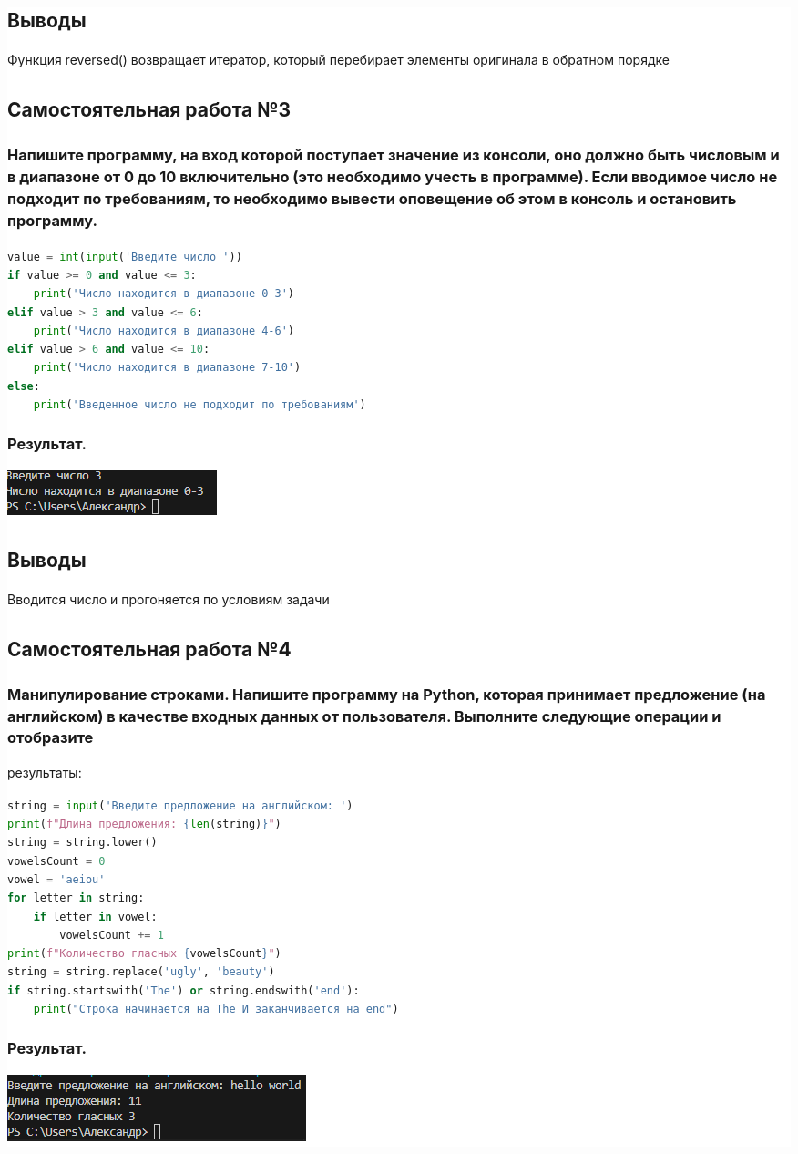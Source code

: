## Выводы
Функция reversed() возвращает итератор, который перебирает элементы оригинала в обратном порядке

## Самостоятельная работа №3

### Напишите программу, на вход которой поступает значение из консоли, оно должно быть числовым и в диапазоне от 0 до 10 включительно (это необходимо учесть в программе). Если вводимое число не подходит по требованиям, то необходимо вывести оповещение об этом в консоль и остановить программу.

```python
value = int(input('Введите число '))
if value >= 0 and value <= 3:
    print('Число находится в диапазоне 0-3')
elif value > 3 and value <= 6:
    print('Число находится в диапазоне 4-6')
elif value > 6 and value <= 10:
    print('Число находится в диапазоне 7-10')
else:
    print('Введенное число не подходит по требованиям')
```
### Результат.
![Меню](https://github.com/AlexandrYuniman/ProgIng/blob/Tema_3/pic/sam3.png)

## Выводы
Вводится число и прогоняется по условиям задачи

## Самостоятельная работа №4

### Манипулирование строками. Напишите программу на Python, которая принимает предложение (на английском) в качестве входных данных от пользователя. Выполните следующие операции и отобразите
результаты:


```python
string = input('Введите предложение на английском: ')
print(f"Длина предложения: {len(string)}")
string = string.lower()
vowelsCount = 0
vowel = 'aeiou'
for letter in string:
    if letter in vowel:
        vowelsCount += 1
print(f"Количество гласных {vowelsCount}")
string = string.replace('ugly', 'beauty')
if string.startswith('The') or string.endswith('end'):
    print("Строка начинается на The И заканчивается на end")
```
### Результат.
![Меню](https://github.com/AlexandrYuniman/ProgIng/blob/Tema_3/pic/sam4.1.png)